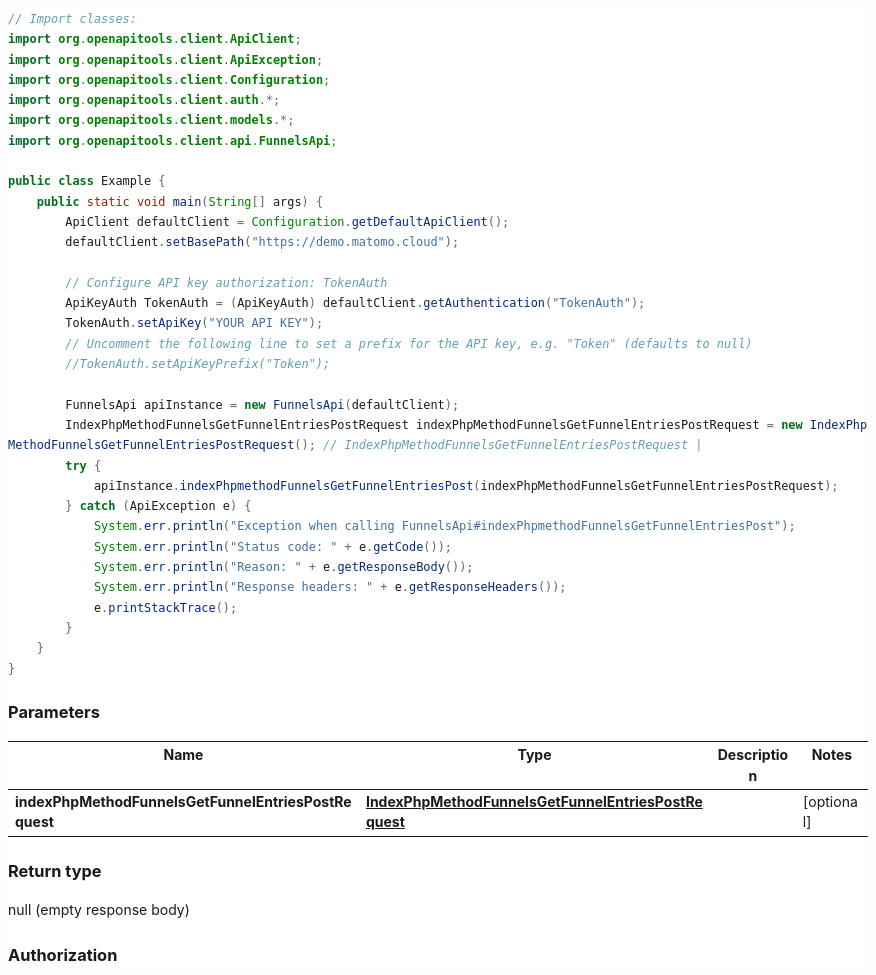 ```java
// Import classes:
import org.openapitools.client.ApiClient;
import org.openapitools.client.ApiException;
import org.openapitools.client.Configuration;
import org.openapitools.client.auth.*;
import org.openapitools.client.models.*;
import org.openapitools.client.api.FunnelsApi;

public class Example {
    public static void main(String[] args) {
        ApiClient defaultClient = Configuration.getDefaultApiClient();
        defaultClient.setBasePath("https://demo.matomo.cloud");
        
        // Configure API key authorization: TokenAuth
        ApiKeyAuth TokenAuth = (ApiKeyAuth) defaultClient.getAuthentication("TokenAuth");
        TokenAuth.setApiKey("YOUR API KEY");
        // Uncomment the following line to set a prefix for the API key, e.g. "Token" (defaults to null)
        //TokenAuth.setApiKeyPrefix("Token");

        FunnelsApi apiInstance = new FunnelsApi(defaultClient);
        IndexPhpMethodFunnelsGetFunnelEntriesPostRequest indexPhpMethodFunnelsGetFunnelEntriesPostRequest = new IndexPhpMethodFunnelsGetFunnelEntriesPostRequest(); // IndexPhpMethodFunnelsGetFunnelEntriesPostRequest | 
        try {
            apiInstance.indexPhpmethodFunnelsGetFunnelEntriesPost(indexPhpMethodFunnelsGetFunnelEntriesPostRequest);
        } catch (ApiException e) {
            System.err.println("Exception when calling FunnelsApi#indexPhpmethodFunnelsGetFunnelEntriesPost");
            System.err.println("Status code: " + e.getCode());
            System.err.println("Reason: " + e.getResponseBody());
            System.err.println("Response headers: " + e.getResponseHeaders());
            e.printStackTrace();
        }
    }
}
```

### Parameters


| Name | Type | Description  | Notes |
|------------- | ------------- | ------------- | -------------|
| **indexPhpMethodFunnelsGetFunnelEntriesPostRequest** | [**IndexPhpMethodFunnelsGetFunnelEntriesPostRequest**](IndexPhpMethodFunnelsGetFunnelEntriesPostRequest.md)|  | [optional] |

### Return type

null (empty response body)

### Authorization
